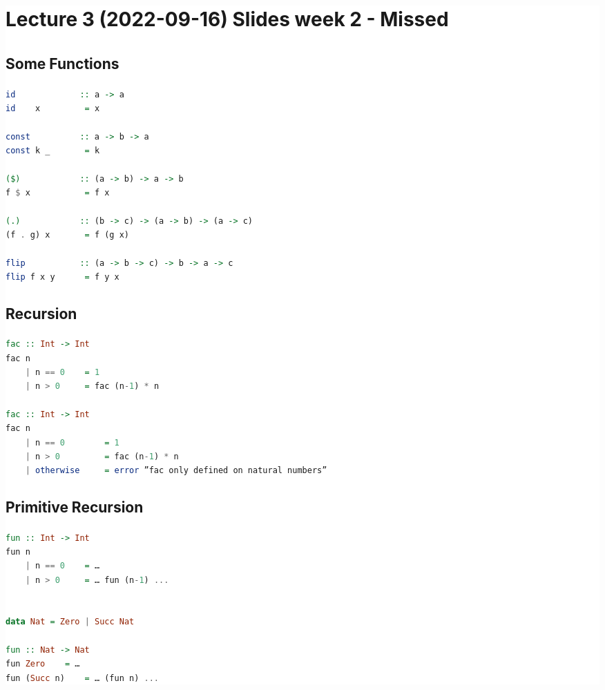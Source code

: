 # Lecture 3 (2022-09-16) Slides week 2 - Missed

## Some Functions

```Haskell
id             :: a -> a
id    x         = x

const          :: a -> b -> a
const k _       = k

($)            :: (a -> b) -> a -> b
f $ x           = f x

(.)            :: (b -> c) -> (a -> b) -> (a -> c)
(f . g) x       = f (g x)

flip           :: (a -> b -> c) -> b -> a -> c
flip f x y      = f y x
```

## Recursion

```Haskell
fac :: Int -> Int
fac n
    | n == 0    = 1
    | n > 0     = fac (n-1) * n

fac :: Int -> Int
fac n
    | n == 0        = 1
    | n > 0         = fac (n-1) * n
    | otherwise     = error ”fac only defined on natural numbers”

```

## Primitive Recursion

```Haskell
fun :: Int -> Int
fun n
    | n == 0    = …
    | n > 0     = … fun (n-1) ...


data Nat = Zero | Succ Nat

fun :: Nat -> Nat
fun Zero    = …
fun (Succ n)    = … (fun n) ...
```
